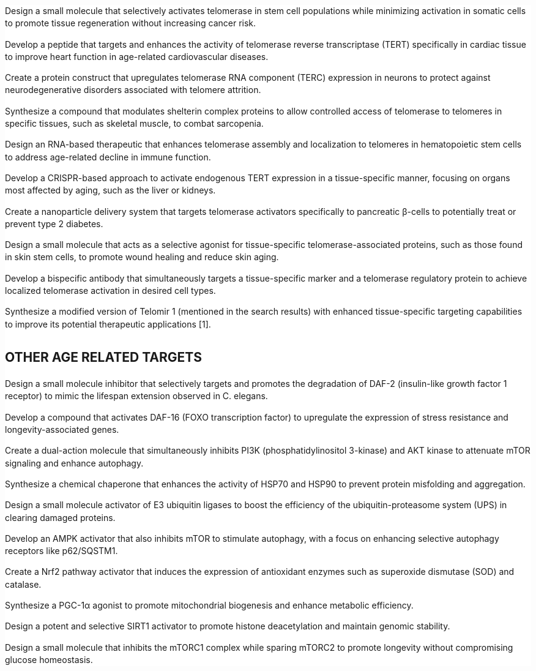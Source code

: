 Design a small molecule that selectively activates telomerase in stem cell populations while minimizing activation in somatic cells to promote tissue regeneration without increasing cancer risk.

Develop a peptide that targets and enhances the activity of telomerase reverse transcriptase (TERT) specifically in cardiac tissue to improve heart function in age-related cardiovascular diseases.

Create a protein construct that upregulates telomerase RNA component (TERC) expression in neurons to protect against neurodegenerative disorders associated with telomere attrition.

Synthesize a compound that modulates shelterin complex proteins to allow controlled access of telomerase to telomeres in specific tissues, such as skeletal muscle, to combat sarcopenia.

Design an RNA-based therapeutic that enhances telomerase assembly and localization to telomeres in hematopoietic stem cells to address age-related decline in immune function.

Develop a CRISPR-based approach to activate endogenous TERT expression in a tissue-specific manner, focusing on organs most affected by aging, such as the liver or kidneys.

Create a nanoparticle delivery system that targets telomerase activators specifically to pancreatic β-cells to potentially treat or prevent type 2 diabetes.

Design a small molecule that acts as a selective agonist for tissue-specific telomerase-associated proteins, such as those found in skin stem cells, to promote wound healing and reduce skin aging.

Develop a bispecific antibody that simultaneously targets a tissue-specific marker and a telomerase regulatory protein to achieve localized telomerase activation in desired cell types.

Synthesize a modified version of Telomir 1 (mentioned in the search results) with enhanced tissue-specific targeting capabilities to improve its potential therapeutic applications [1].

## OTHER AGE RELATED TARGETS

Design a small molecule inhibitor that selectively targets and promotes the degradation of DAF-2 (insulin-like growth factor 1 receptor) to mimic the lifespan extension observed in C. elegans.

Develop a compound that activates DAF-16 (FOXO transcription factor) to upregulate the expression of stress resistance and longevity-associated genes.

Create a dual-action molecule that simultaneously inhibits PI3K (phosphatidylinositol 3-kinase) and AKT kinase to attenuate mTOR signaling and enhance autophagy.

Synthesize a chemical chaperone that enhances the activity of HSP70 and HSP90 to prevent protein misfolding and aggregation.

Design a small molecule activator of E3 ubiquitin ligases to boost the efficiency of the ubiquitin-proteasome system (UPS) in clearing damaged proteins.

Develop an AMPK activator that also inhibits mTOR to stimulate autophagy, with a focus on enhancing selective autophagy receptors like p62/SQSTM1.

Create a Nrf2 pathway activator that induces the expression of antioxidant enzymes such as superoxide dismutase (SOD) and catalase.

Synthesize a PGC-1α agonist to promote mitochondrial biogenesis and enhance metabolic efficiency.

Design a potent and selective SIRT1 activator to promote histone deacetylation and maintain genomic stability.

Design a small molecule that inhibits the mTORC1 complex while sparing mTORC2 to promote longevity without compromising glucose homeostasis.
